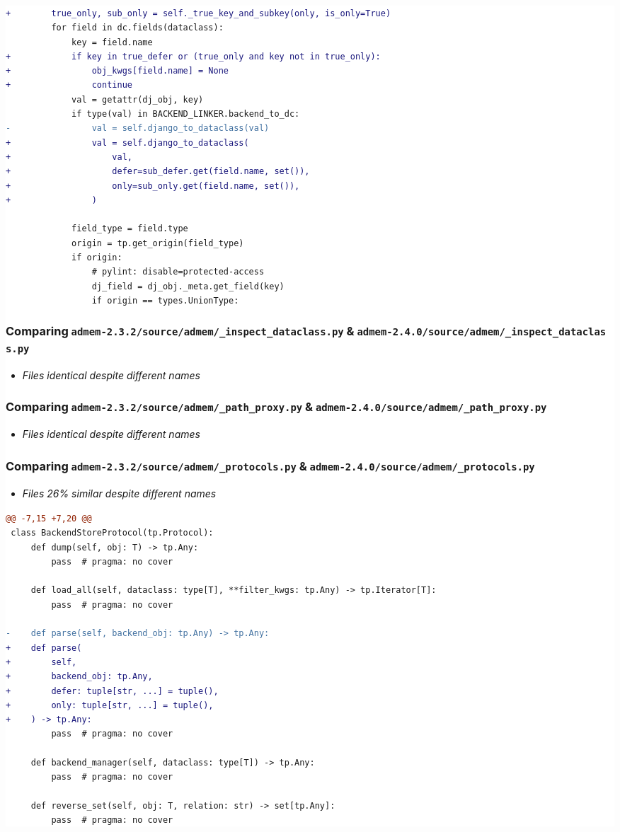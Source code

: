 ```diff
+        true_only, sub_only = self._true_key_and_subkey(only, is_only=True)
         for field in dc.fields(dataclass):
             key = field.name
+            if key in true_defer or (true_only and key not in true_only):
+                obj_kwgs[field.name] = None
+                continue
             val = getattr(dj_obj, key)
             if type(val) in BACKEND_LINKER.backend_to_dc:
-                val = self.django_to_dataclass(val)
+                val = self.django_to_dataclass(
+                    val,
+                    defer=sub_defer.get(field.name, set()),
+                    only=sub_only.get(field.name, set()),
+                )
 
             field_type = field.type
             origin = tp.get_origin(field_type)
             if origin:
                 # pylint: disable=protected-access
                 dj_field = dj_obj._meta.get_field(key)
                 if origin == types.UnionType:
```

### Comparing `admem-2.3.2/source/admem/_inspect_dataclass.py` & `admem-2.4.0/source/admem/_inspect_dataclass.py`

 * *Files identical despite different names*

### Comparing `admem-2.3.2/source/admem/_path_proxy.py` & `admem-2.4.0/source/admem/_path_proxy.py`

 * *Files identical despite different names*

### Comparing `admem-2.3.2/source/admem/_protocols.py` & `admem-2.4.0/source/admem/_protocols.py`

 * *Files 26% similar despite different names*

```diff
@@ -7,15 +7,20 @@
 class BackendStoreProtocol(tp.Protocol):
     def dump(self, obj: T) -> tp.Any:
         pass  # pragma: no cover
 
     def load_all(self, dataclass: type[T], **filter_kwgs: tp.Any) -> tp.Iterator[T]:
         pass  # pragma: no cover
 
-    def parse(self, backend_obj: tp.Any) -> tp.Any:
+    def parse(
+        self,
+        backend_obj: tp.Any,
+        defer: tuple[str, ...] = tuple(),
+        only: tuple[str, ...] = tuple(),
+    ) -> tp.Any:
         pass  # pragma: no cover
 
     def backend_manager(self, dataclass: type[T]) -> tp.Any:
         pass  # pragma: no cover
 
     def reverse_set(self, obj: T, relation: str) -> set[tp.Any]:
         pass  # pragma: no cover
```
